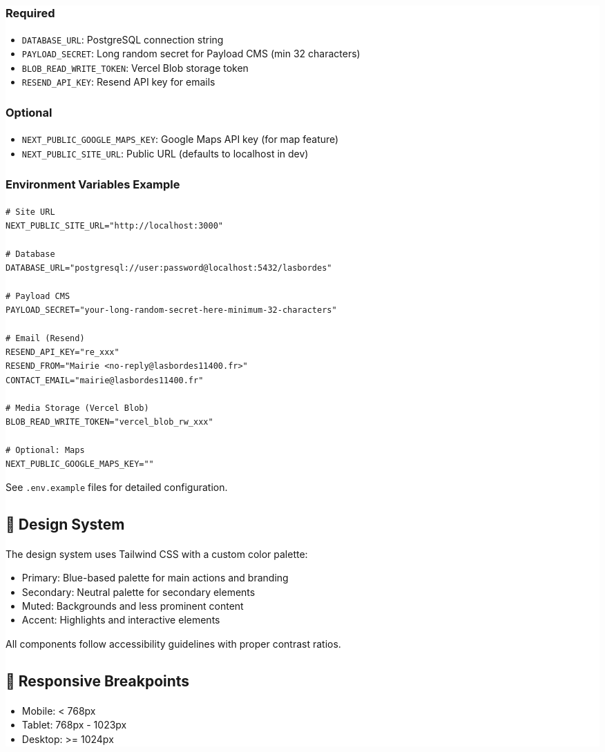 ### Required

- `DATABASE_URL`: PostgreSQL connection string
- `PAYLOAD_SECRET`: Long random secret for Payload CMS (min 32 characters)
- `BLOB_READ_WRITE_TOKEN`: Vercel Blob storage token
- `RESEND_API_KEY`: Resend API key for emails

### Optional

- `NEXT_PUBLIC_GOOGLE_MAPS_KEY`: Google Maps API key (for map feature)
- `NEXT_PUBLIC_SITE_URL`: Public URL (defaults to localhost in dev)

### Environment Variables Example

```env
# Site URL
NEXT_PUBLIC_SITE_URL="http://localhost:3000"

# Database
DATABASE_URL="postgresql://user:password@localhost:5432/lasbordes"

# Payload CMS
PAYLOAD_SECRET="your-long-random-secret-here-minimum-32-characters"

# Email (Resend)
RESEND_API_KEY="re_xxx"
RESEND_FROM="Mairie <no-reply@lasbordes11400.fr>"
CONTACT_EMAIL="mairie@lasbordes11400.fr"

# Media Storage (Vercel Blob)
BLOB_READ_WRITE_TOKEN="vercel_blob_rw_xxx"

# Optional: Maps
NEXT_PUBLIC_GOOGLE_MAPS_KEY=""
```

See `.env.example` files for detailed configuration.

## 🎨 Design System

The design system uses Tailwind CSS with a custom color palette:

- Primary: Blue-based palette for main actions and branding
- Secondary: Neutral palette for secondary elements
- Muted: Backgrounds and less prominent content
- Accent: Highlights and interactive elements

All components follow accessibility guidelines with proper contrast ratios.

## 📱 Responsive Breakpoints

- Mobile: < 768px
- Tablet: 768px - 1023px
- Desktop: >= 1024px
